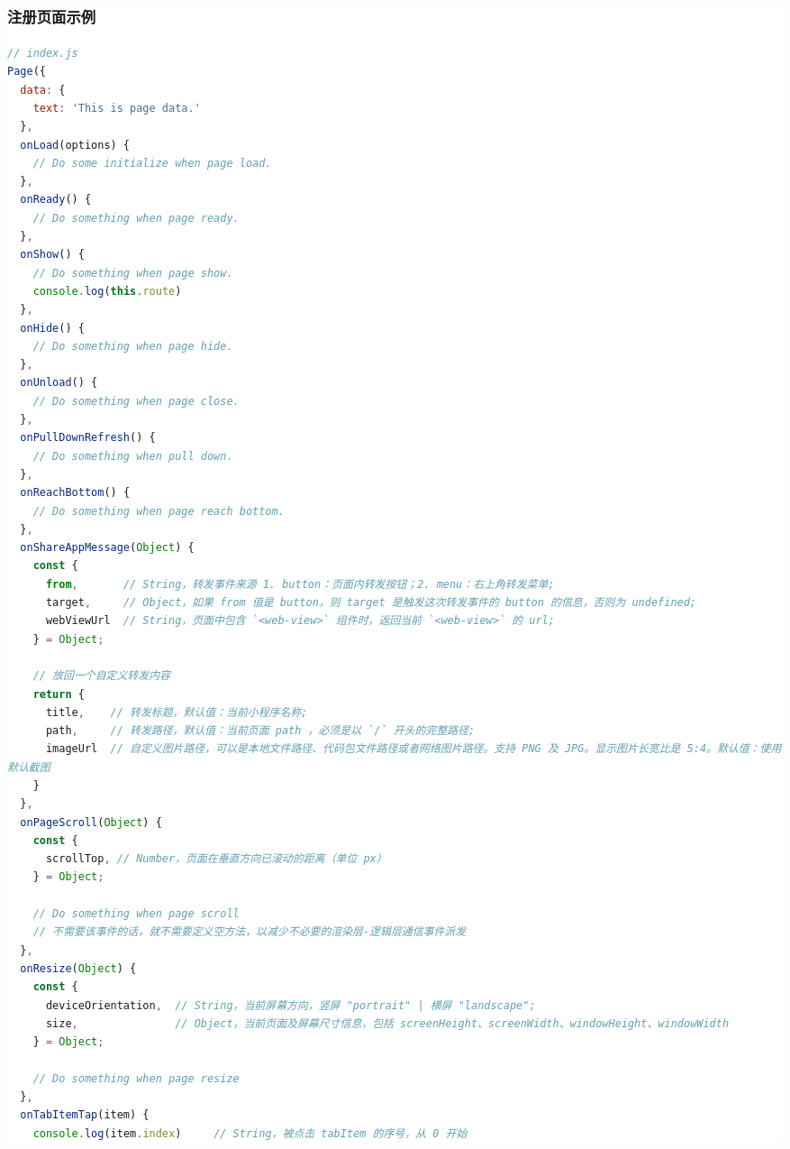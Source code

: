 ### 注册页面示例

```js
// index.js
Page({
  data: {
    text: 'This is page data.'
  },
  onLoad(options) {
    // Do some initialize when page load.
  },
  onReady() {
    // Do something when page ready.
  },
  onShow() {
    // Do something when page show.
    console.log(this.route)
  },
  onHide() {
    // Do something when page hide.
  },
  onUnload() {
    // Do something when page close.
  },
  onPullDownRefresh() {
    // Do something when pull down.
  },
  onReachBottom() {
    // Do something when page reach bottom.
  },
  onShareAppMessage(Object) {
    const {
      from,       // String，转发事件来源 1. button：页面内转发按钮；2. menu：右上角转发菜单;
      target,     // Object，如果 from 值是 button，则 target 是触发这次转发事件的 button 的信息，否则为 undefined;
      webViewUrl  // String，页面中包含 `<web-view>` 组件时，返回当前 `<web-view>` 的 url;
    } = Object;

    // 放回一个自定义转发内容
    return {
      title,    // 转发标题，默认值：当前小程序名称;
      path,     // 转发路径，默认值：当前页面 path ，必须是以 `/` 开头的完整路径;
      imageUrl  // 自定义图片路径，可以是本地文件路径、代码包文件路径或者网络图片路径。支持 PNG 及 JPG。显示图片长宽比是 5:4。默认值：使用默认截图
    }
  },
  onPageScroll(Object) {
    const {
      scrollTop, // Number，页面在垂直方向已滚动的距离（单位 px）
    } = Object;

    // Do something when page scroll
    // 不需要该事件的话，就不需要定义空方法，以减少不必要的渲染层-逻辑层通信事件派发
  },
  onResize(Object) {
    const {
      deviceOrientation,  // String，当前屏幕方向，竖屏 "portrait" | 横屏 "landscape";
      size,               // Object，当前页面及屏幕尺寸信息，包括 screenHeight、screenWidth、windowHeight、windowWidth
    } = Object;

    // Do something when page resize
  },
  onTabItemTap(item) {
    console.log(item.index)     // String，被点击 tabItem 的序号，从 0 开始
```
